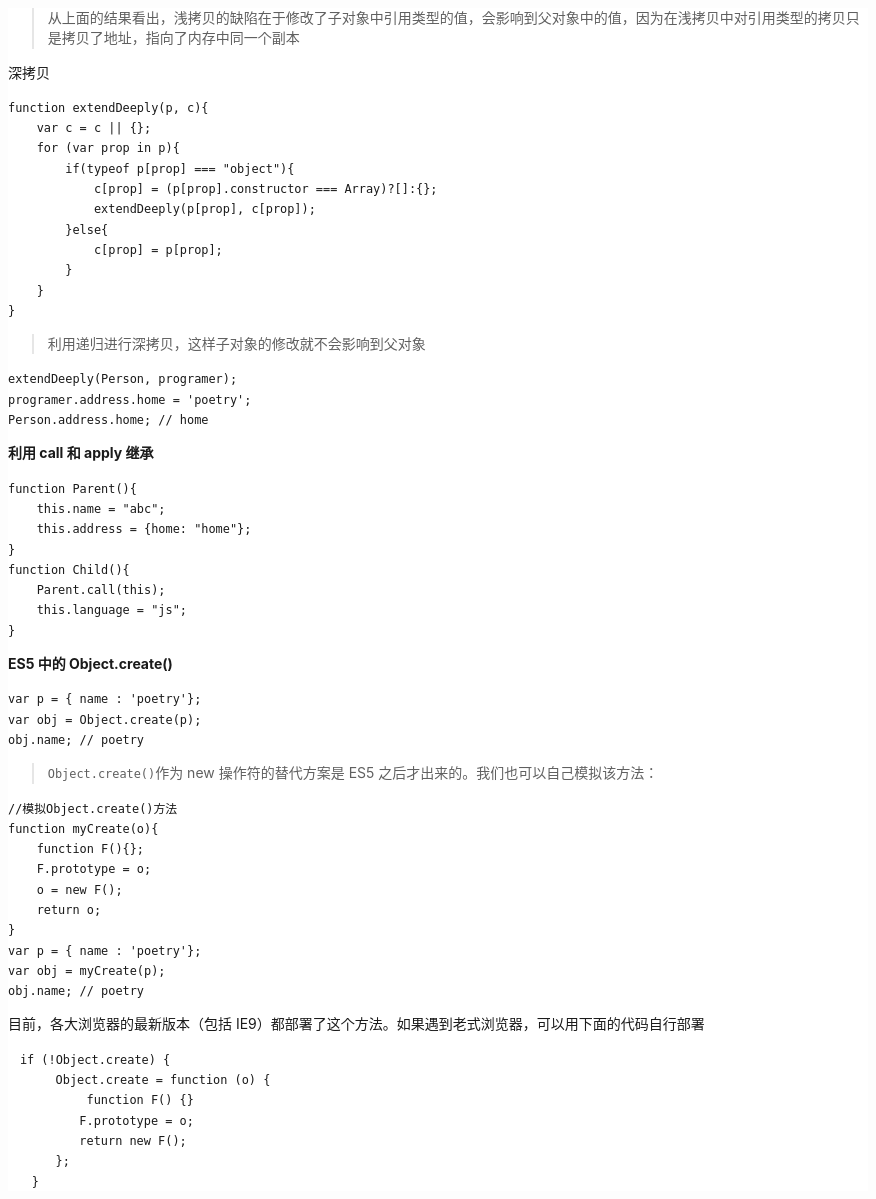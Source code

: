 > 从上面的结果看出，浅拷贝的缺陷在于修改了子对象中引用类型的值，会影响到父对象中的值，因为在浅拷贝中对引用类型的拷贝只是拷贝了地址，指向了内存中同一个副本

深拷贝

    function extendDeeply(p, c){
        var c = c || {};
        for (var prop in p){
            if(typeof p[prop] === "object"){
                c[prop] = (p[prop].constructor === Array)?[]:{};
                extendDeeply(p[prop], c[prop]);
            }else{
                c[prop] = p[prop];
            }
        }
    }

> 利用递归进行深拷贝，这样子对象的修改就不会影响到父对象

    extendDeeply(Person, programer);
    programer.address.home = 'poetry';
    Person.address.home; // home

**利用 call 和 apply 继承**

    function Parent(){
        this.name = "abc";
        this.address = {home: "home"};
    }
    function Child(){
        Parent.call(this);
        this.language = "js";
    }

**ES5 中的 Object.create()**

    var p = { name : 'poetry'};
    var obj = Object.create(p);
    obj.name; // poetry

> `Object.create()`作为 new 操作符的替代方案是 ES5 之后才出来的。我们也可以自己模拟该方法：

    //模拟Object.create()方法
    function myCreate(o){
        function F(){};
        F.prototype = o;
        o = new F();
        return o;
    }
    var p = { name : 'poetry'};
    var obj = myCreate(p);
    obj.name; // poetry

目前，各大浏览器的最新版本（包括 IE9）都部署了这个方法。如果遇到老式浏览器，可以用下面的代码自行部署

    　if (!Object.create) {
    　　　　Object.create = function (o) {
    　　　　　　 function F() {}
    　　　　　　F.prototype = o;
    　　　　　　return new F();
    　　　　};
    　　}
